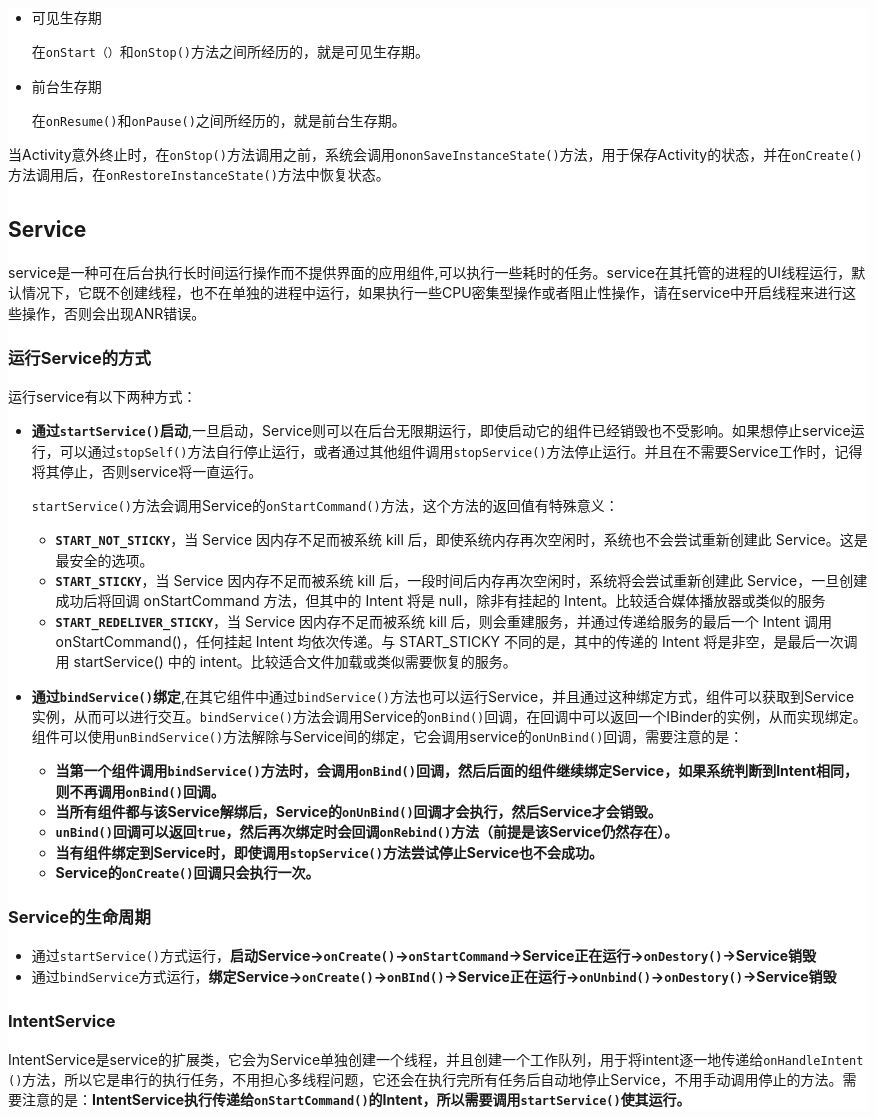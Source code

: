 - 可见生存期

  在`onStart（）`和`onStop()`方法之间所经历的，就是可见生存期。

- 前台生存期

  在`onResume()`和`onPause()`之间所经历的，就是前台生存期。

当Activity意外终止时，在`onStop()`方法调用之前，系统会调用`ononSaveInstanceState()`方法，用于保存Activity的状态，并在`onCreate()`方法调用后，在`onRestoreInstanceState()`方法中恢复状态。

## Service

service是一种可在后台执行长时间运行操作而不提供界面的应用组件,可以执行一些耗时的任务。service在其托管的进程的UI线程运行，默认情况下，它既不创建线程，也不在单独的进程中运行，如果执行一些CPU密集型操作或者阻止性操作，请在service中开启线程来进行这些操作，否则会出现ANR错误。

### 运行Service的方式

运行service有以下两种方式：

- **通过`startService()`启动**,一旦启动，Service则可以在后台无限期运行，即使启动它的组件已经销毁也不受影响。如果想停止service运行，可以通过`stopSelf()`方法自行停止运行，或者通过其他组件调用`stopService()`方法停止运行。并且在不需要Service工作时，记得将其停止，否则service将一直运行。

  `startService()`方法会调用Service的`onStartCommand()`方法，这个方法的返回值有特殊意义：

  - **`START_NOT_STICKY`**，当 Service 因内存不足而被系统 kill 后，即使系统内存再次空闲时，系统也不会尝试重新创建此 Service。这是最安全的选项。
  - **`START_STICKY`**，当 Service 因内存不足而被系统 kill 后，一段时间后内存再次空闲时，系统将会尝试重新创建此 Service，一旦创建成功后将回调 onStartCommand 方法，但其中的 Intent 将是 null，除非有挂起的 Intent。比较适合媒体播放器或类似的服务
  - **`START_REDELIVER_STICKY`**，当 Service 因内存不足而被系统 kill 后，则会重建服务，并通过传递给服务的最后一个 Intent 调用 onStartCommand()，任何挂起 Intent 均依次传递。与 START_STICKY 不同的是，其中的传递的 Intent 将是非空，是最后一次调用 startService() 中的 intent。比较适合文件加载或类似需要恢复的服务。

- **通过`bindService()`绑定**,在其它组件中通过`bindService()`方法也可以运行Service，并且通过这种绑定方式，组件可以获取到Service实例，从而可以进行交互。`bindService()`方法会调用Service的`onBind()`回调，在回调中可以返回一个IBinder的实例，从而实现绑定。组件可以使用`unBindService()`方法解除与Service间的绑定，它会调用service的`onUnBind()`回调，需要注意的是：

  - **当第一个组件调用`bindService()`方法时，会调用`onBind()`回调，然后后面的组件继续绑定Service，如果系统判断到Intent相同，则不再调用`onBind()`回调。**
  - **当所有组件都与该Service解绑后，Service的`onUnBind()`回调才会执行，然后Service才会销毁。**
  - **`unBind()`回调可以返回`true`，然后再次绑定时会回调`onRebind()`方法（前提是该Service仍然存在）。**
  - **当有组件绑定到Service时，即使调用`stopService()`方法尝试停止Service也不会成功。**
  - **Service的`onCreate()`回调只会执行一次。**

### Service的生命周期

- 通过`startService()`方式运行，**启动Service->`onCreate()`->`onStartCommand`->Service正在运行->`onDestory()`->Service销毁**
- 通过`bindService`方式运行，**绑定Service->`onCreate()`->`onBInd()`->Service正在运行->`onUnbind()`->`onDestory()`->Service销毁**

### IntentService

IntentService是service的扩展类，它会为Service单独创建一个线程，并且创建一个工作队列，用于将intent逐一地传递给`onHandleIntent()`方法，所以它是串行的执行任务，不用担心多线程问题，它还会在执行完所有任务后自动地停止Service，不用手动调用停止的方法。需要注意的是：**IntentService执行传递给`onStartCommand()`的Intent，所以需要调用`startService()`使其运行。**
